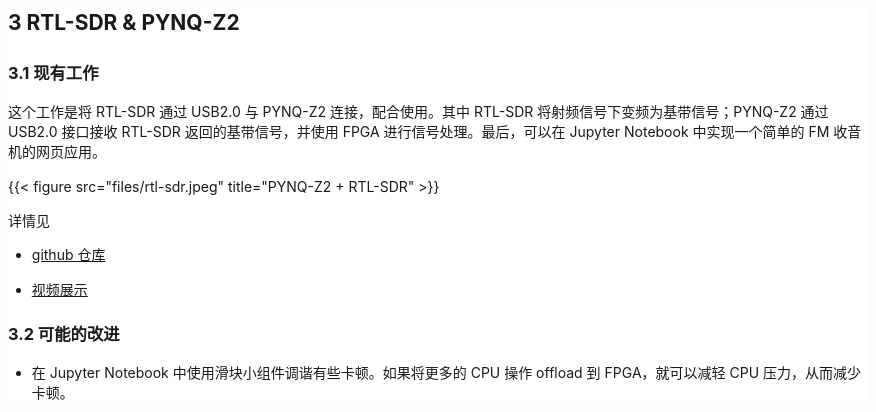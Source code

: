 ## 3 RTL-SDR & PYNQ-Z2

### 3.1 现有工作

这个工作是将 RTL-SDR 通过 USB2.0 与 PYNQ-Z2 连接，配合使用。其中 RTL-SDR 将射频信号下变频为基带信号；PYNQ-Z2 通过 USB2.0 接口接收 RTL-SDR 返回的基带信号，并使用 FPGA 进行信号处理。最后，可以在 Jupyter Notebook 中实现一个简单的 FM 收音机的网页应用。

{{< figure src="files/rtl-sdr.jpeg" title="PYNQ-Z2 + RTL-SDR" >}}

详情见

- [github 仓库](https://github.com/hfwang132/fm-demod-rtlsdr-pynqz2)

- <a href="files/rtl-sdr.mp4">视频展示</a>

### 3.2 可能的改进

- 在 Jupyter Notebook 中使用滑块小组件调谐有些卡顿。如果将更多的 CPU 操作 offload 到 FPGA，就可以减轻 CPU 压力，从而减少卡顿。
